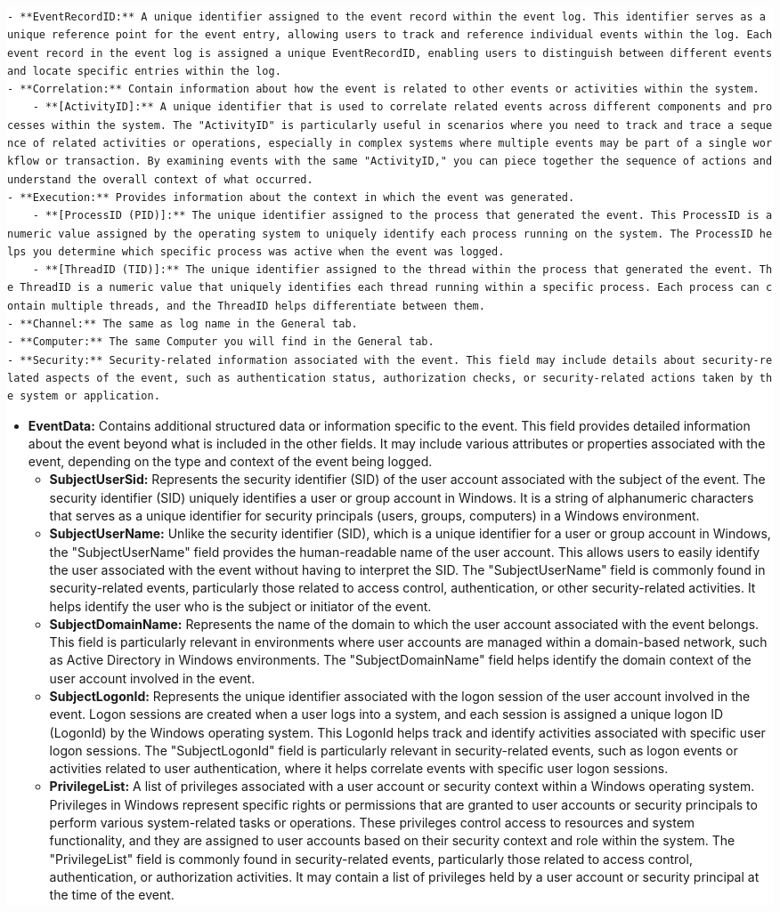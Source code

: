     - **EventRecordID:** A unique identifier assigned to the event record within the event log. This identifier serves as a unique reference point for the event entry, allowing users to track and reference individual events within the log. Each event record in the event log is assigned a unique EventRecordID, enabling users to distinguish between different events and locate specific entries within the log.
    - **Correlation:** Contain information about how the event is related to other events or activities within the system.
        - **[ActivityID]:** A unique identifier that is used to correlate related events across different components and processes within the system. The "ActivityID" is particularly useful in scenarios where you need to track and trace a sequence of related activities or operations, especially in complex systems where multiple events may be part of a single workflow or transaction. By examining events with the same "ActivityID," you can piece together the sequence of actions and understand the overall context of what occurred.
    - **Execution:** Provides information about the context in which the event was generated.
        - **[ProcessID (PID)]:** The unique identifier assigned to the process that generated the event. This ProcessID is a numeric value assigned by the operating system to uniquely identify each process running on the system. The ProcessID helps you determine which specific process was active when the event was logged.
        - **[ThreadID (TID)]:** The unique identifier assigned to the thread within the process that generated the event. The ThreadID is a numeric value that uniquely identifies each thread running within a specific process. Each process can contain multiple threads, and the ThreadID helps differentiate between them.
    - **Channel:** The same as log name in the General tab.
    - **Computer:** The same Computer you will find in the General tab.
    - **Security:** Security-related information associated with the event. This field may include details about security-related aspects of the event, such as authentication status, authorization checks, or security-related actions taken by the system or application.
- **EventData:** Contains additional structured data or information specific to the event. This field provides detailed information about the event beyond what is included in the other fields. It may include various attributes or properties associated with the event, depending on the type and context of the event being logged.
    - **SubjectUserSid:** Represents the security identifier (SID) of the user account associated with the subject of the event. The security identifier (SID) uniquely identifies a user or group account in Windows. It is a string of alphanumeric characters that serves as a unique identifier for security principals (users, groups, computers) in a Windows environment.
    - **SubjectUserName:** Unlike the security identifier (SID), which is a unique identifier for a user or group account in Windows, the "SubjectUserName" field provides the human-readable name of the user account. This allows users to easily identify the user associated with the event without having to interpret the SID. The "SubjectUserName" field is commonly found in security-related events, particularly those related to access control, authentication, or other security-related activities. It helps identify the user who is the subject or initiator of the event.
    - **SubjectDomainName:** Represents the name of the domain to which the user account associated with the event belongs. This field is particularly relevant in environments where user accounts are managed within a domain-based network, such as Active Directory in Windows environments. The "SubjectDomainName" field helps identify the domain context of the user account involved in the event.
    - **SubjectLogonId:** Represents the unique identifier associated with the logon session of the user account involved in the event. Logon sessions are created when a user logs into a system, and each session is assigned a unique logon ID (LogonId) by the Windows operating system. This LogonId helps track and identify activities associated with specific user logon sessions. The "SubjectLogonId" field is particularly relevant in security-related events, such as logon events or activities related to user authentication, where it helps correlate events with specific user logon sessions.
    - **PrivilegeList:** A list of privileges associated with a user account or security context within a Windows operating system. Privileges in Windows represent specific rights or permissions that are granted to user accounts or security principals to perform various system-related tasks or operations. These privileges control access to resources and system functionality, and they are assigned to user accounts based on their security context and role within the system. The "PrivilegeList" field is commonly found in security-related events, particularly those related to access control, authentication, or authorization activities. It may contain a list of privileges held by a user account or security principal at the time of the event.

